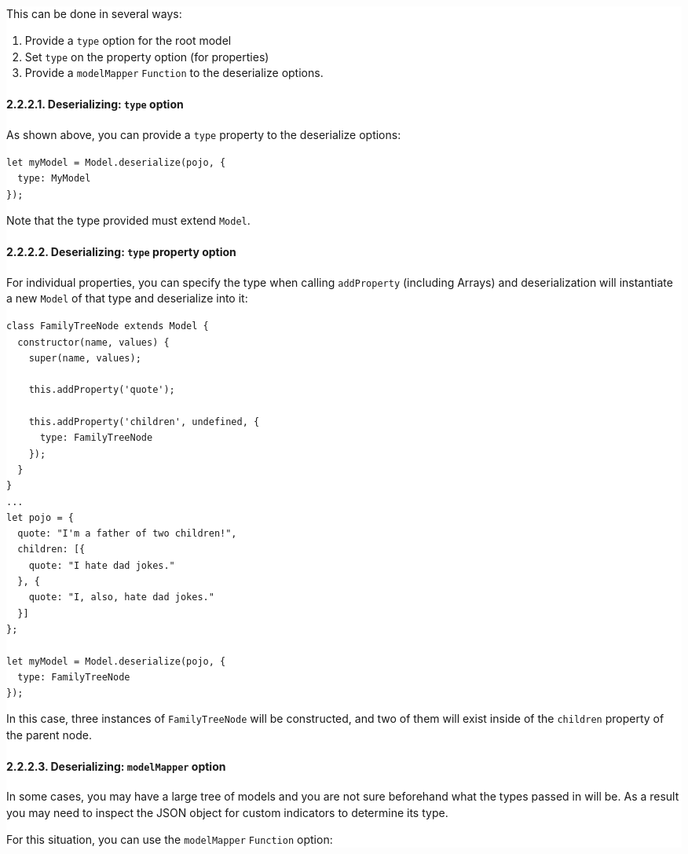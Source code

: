 This can be done in several ways:

1. Provide a `type` option for the root model
2. Set `type` on the property option (for properties)
3. Provide a `modelMapper` `Function` to the deserialize options.

#### 2.2.2.1. Deserializing: `type` option

As shown above, you can provide a `type` property to the deserialize options:

    let myModel = Model.deserialize(pojo, {
      type: MyModel
    });
    
Note that the type provided must extend `Model`.

#### 2.2.2.2. Deserializing: `type` property option

For individual properties, you can specify the type when calling `addProperty` (including Arrays) and deserialization will instantiate a new `Model` of that type and deserialize into it:

    class FamilyTreeNode extends Model {
      constructor(name, values) {
        super(name, values);
        
        this.addProperty('quote');
        
        this.addProperty('children', undefined, {
          type: FamilyTreeNode
        });
      }
    }
    ...
    let pojo = {
      quote: "I'm a father of two children!",
      children: [{
        quote: "I hate dad jokes."
      }, {
        quote: "I, also, hate dad jokes."
      }]
    };
    
    let myModel = Model.deserialize(pojo, {
      type: FamilyTreeNode
    });
    
In this case, three instances of `FamilyTreeNode` will be constructed, and two of them will exist inside of the `children` property of the parent node.

#### 2.2.2.3. Deserializing: `modelMapper` option

In some cases, you may have a large tree of models and you are not sure beforehand what the types passed in will be. As a result you may
need to inspect the JSON object for custom indicators to determine its type.

For this situation, you can use the `modelMapper` `Function` option:

